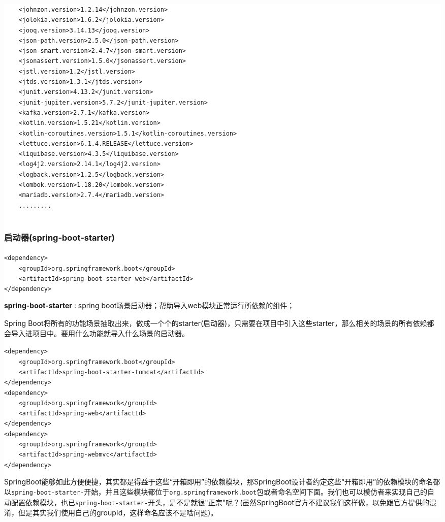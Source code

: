 ```
    <johnzon.version>1.2.14</johnzon.version>
    <jolokia.version>1.6.2</jolokia.version>
    <jooq.version>3.14.13</jooq.version>
    <json-path.version>2.5.0</json-path.version>
    <json-smart.version>2.4.7</json-smart.version>
    <jsonassert.version>1.5.0</jsonassert.version>
    <jstl.version>1.2</jstl.version>
    <jtds.version>1.3.1</jtds.version>
    <junit.version>4.13.2</junit.version>
    <junit-jupiter.version>5.7.2</junit-jupiter.version>
    <kafka.version>2.7.1</kafka.version>
    <kotlin.version>1.5.21</kotlin.version>
    <kotlin-coroutines.version>1.5.1</kotlin-coroutines.version>
    <lettuce.version>6.1.4.RELEASE</lettuce.version>
    <liquibase.version>4.3.5</liquibase.version>
    <log4j2.version>2.14.1</log4j2.version>
    <logback.version>1.2.5</logback.version>
    <lombok.version>1.18.20</lombok.version>
    <mariadb.version>2.7.4</mariadb.version>
    .........
    
```

### 启动器(spring-boot-starter)

```
<dependency>
    <groupId>org.springframework.boot</groupId>
    <artifactId>spring-boot-starter-web</artifactId>
</dependency>
```

 **spring-boot-starter** : spring boot场景启动器；帮助导入web模块正常运行所依赖的组件；

 Spring Boot将所有的功能场景抽取出来，做成一个个的starter(启动器)，只需要在项目中引入这些starter，那么相关的场景的所有依赖都会导入进项目中。要用什么功能就导入什么场景的启动器。

```
<dependency>
    <groupId>org.springframework.boot</groupId>
    <artifactId>spring-boot-starter-tomcat</artifactId>
</dependency>
<dependency>
    <groupId>org.springframework</groupId>
    <artifactId>spring-web</artifactId>
</dependency>
<dependency>
    <groupId>org.springframework</groupId>
    <artifactId>spring-webmvc</artifactId>
</dependency>
```

SpringBoot能够如此方便便捷，其实都是得益于这些“开箱即用”的依赖模块，那SpringBoot设计者约定这些“开箱即用”的依赖模块的命名都以`spring-boot-starter-`开始，并且这些模块都位于`org.springframework.boot`包或者命名空间下面。我们也可以模仿者来实现自己的自动配置依赖模块，也已`spring-boot-starter-`开头，是不是就很"正宗"呢？(虽然SpringBoot官方不建议我们这样做，以免跟官方提供的混淆，但是其实我们使用自己的groupId，这样命名应该不是啥问题)。
